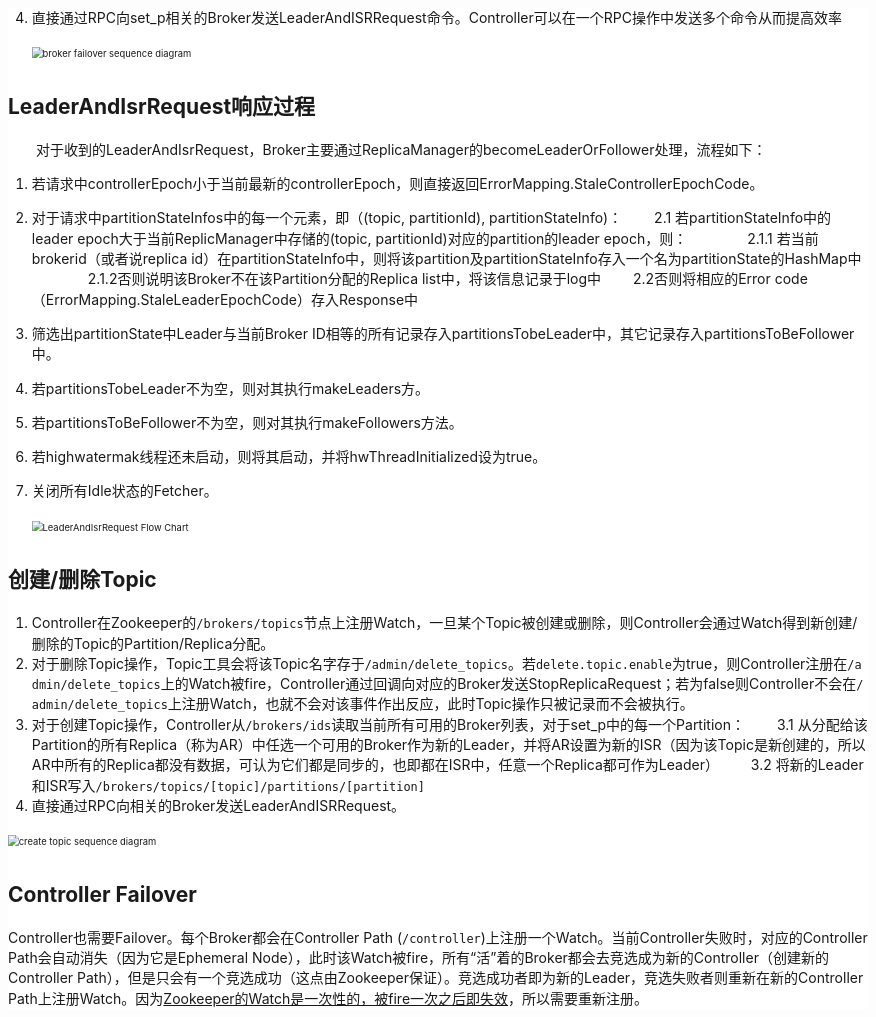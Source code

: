 4. 直接通过RPC向set_p相关的Broker发送LeaderAndISRRequest命令。Controller可以在一个RPC操作中发送多个命令从而提高效率

   <img src="http://www.jasongj.com/img/kafka/KafkaColumn2/kafka_broker_failover.png" alt="broker failover sequence diagram " style="zoom: 67%;" />

## LeaderAndIsrRequest响应过程

　　对于收到的LeaderAndIsrRequest，Broker主要通过ReplicaManager的becomeLeaderOrFollower处理，流程如下：

1. 若请求中controllerEpoch小于当前最新的controllerEpoch，则直接返回ErrorMapping.StaleControllerEpochCode。

2. 对于请求中partitionStateInfos中的每一个元素，即（(topic, partitionId), partitionStateInfo)：
   　　2.1 若partitionStateInfo中的leader epoch大于当前ReplicManager中存储的(topic, partitionId)对应的partition的leader epoch，则：
      　　　　2.1.1 若当前brokerid（或者说replica id）在partitionStateInfo中，则将该partition及partitionStateInfo存入一个名为partitionState的HashMap中
      　　　　2.1.2否则说明该Broker不在该Partition分配的Replica list中，将该信息记录于log中
      　　2.2否则将相应的Error code（ErrorMapping.StaleLeaderEpochCode）存入Response中

3. 筛选出partitionState中Leader与当前Broker ID相等的所有记录存入partitionsTobeLeader中，其它记录存入partitionsToBeFollower中。

4. 若partitionsTobeLeader不为空，则对其执行makeLeaders方。

5. 若partitionsToBeFollower不为空，则对其执行makeFollowers方法。

6. 若highwatermak线程还未启动，则将其启动，并将hwThreadInitialized设为true。

7. 关闭所有Idle状态的Fetcher。

   <img src="http://www.jasongj.com/img/kafka/KafkaColumn3/LeaderAndIsrRequest_Flow_Chart.png" alt="LeaderAndIsrRequest Flow Chart" style="zoom: 67%;" />

## 创建/删除Topic

1. Controller在Zookeeper的`/brokers/topics`节点上注册Watch，一旦某个Topic被创建或删除，则Controller会通过Watch得到新创建/删除的Topic的Partition/Replica分配。
2. 对于删除Topic操作，Topic工具会将该Topic名字存于`/admin/delete_topics`。若`delete.topic.enable`为true，则Controller注册在`/admin/delete_topics`上的Watch被fire，Controller通过回调向对应的Broker发送StopReplicaRequest；若为false则Controller不会在`/admin/delete_topics`上注册Watch，也就不会对该事件作出反应，此时Topic操作只被记录而不会被执行。
3. 对于创建Topic操作，Controller从`/brokers/ids`读取当前所有可用的Broker列表，对于set_p中的每一个Partition：
   　　3.1 从分配给该Partition的所有Replica（称为AR）中任选一个可用的Broker作为新的Leader，并将AR设置为新的ISR（因为该Topic是新创建的，所以AR中所有的Replica都没有数据，可认为它们都是同步的，也即都在ISR中，任意一个Replica都可作为Leader）
      　　3.2 将新的Leader和ISR写入`/brokers/topics/[topic]/partitions/[partition]`
4. 直接通过RPC向相关的Broker发送LeaderAndISRRequest。

<img src="http://www.jasongj.com/img/kafka/KafkaColumn2/kafka_create_topic.png" alt="create topic sequence diagram" style="zoom:67%;" />

## Controller Failover

Controller也需要Failover。每个Broker都会在Controller Path (`/controller`)上注册一个Watch。当前Controller失败时，对应的Controller Path会自动消失（因为它是Ephemeral Node），此时该Watch被fire，所有“活”着的Broker都会去竞选成为新的Controller（创建新的Controller Path），但是只会有一个竞选成功（这点由Zookeeper保证）。竞选成功者即为新的Leader，竞选失败者则重新在新的Controller Path上注册Watch。因为[Zookeeper的Watch是一次性的，被fire一次之后即失效](http://zookeeper.apache.org/doc/trunk/zookeeperProgrammers.html#ch_zkWatches)，所以需要重新注册。
